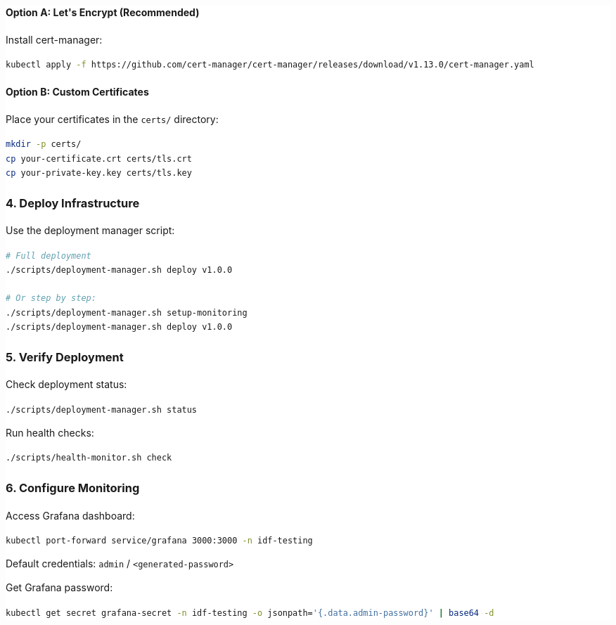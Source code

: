 #### Option A: Let's Encrypt (Recommended)

Install cert-manager:

```bash
kubectl apply -f https://github.com/cert-manager/cert-manager/releases/download/v1.13.0/cert-manager.yaml
```

#### Option B: Custom Certificates

Place your certificates in the `certs/` directory:

```bash
mkdir -p certs/
cp your-certificate.crt certs/tls.crt
cp your-private-key.key certs/tls.key
```

### 4. Deploy Infrastructure

Use the deployment manager script:

```bash
# Full deployment
./scripts/deployment-manager.sh deploy v1.0.0

# Or step by step:
./scripts/deployment-manager.sh setup-monitoring
./scripts/deployment-manager.sh deploy v1.0.0
```

### 5. Verify Deployment

Check deployment status:

```bash
./scripts/deployment-manager.sh status
```

Run health checks:

```bash
./scripts/health-monitor.sh check
```

### 6. Configure Monitoring

Access Grafana dashboard:

```bash
kubectl port-forward service/grafana 3000:3000 -n idf-testing
```

Default credentials: `admin` / `<generated-password>`

Get Grafana password:

```bash
kubectl get secret grafana-secret -n idf-testing -o jsonpath='{.data.admin-password}' | base64 -d
```
